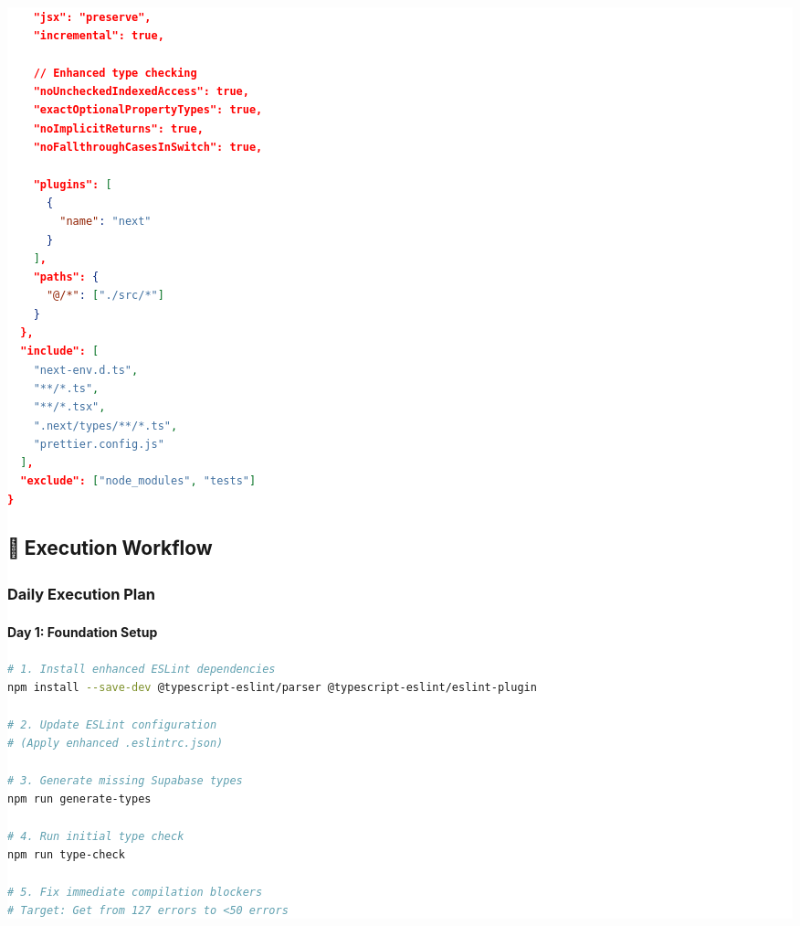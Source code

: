 ```json
    "jsx": "preserve",
    "incremental": true,
    
    // Enhanced type checking
    "noUncheckedIndexedAccess": true,
    "exactOptionalPropertyTypes": true,
    "noImplicitReturns": true,
    "noFallthroughCasesInSwitch": true,
    
    "plugins": [
      {
        "name": "next"
      }
    ],
    "paths": {
      "@/*": ["./src/*"]
    }
  },
  "include": [
    "next-env.d.ts",
    "**/*.ts",
    "**/*.tsx",
    ".next/types/**/*.ts",
    "prettier.config.js"
  ],
  "exclude": ["node_modules", "tests"]
}
```

## 🔧 Execution Workflow

### Daily Execution Plan

#### Day 1: Foundation Setup
```bash
# 1. Install enhanced ESLint dependencies
npm install --save-dev @typescript-eslint/parser @typescript-eslint/eslint-plugin

# 2. Update ESLint configuration
# (Apply enhanced .eslintrc.json)

# 3. Generate missing Supabase types
npm run generate-types

# 4. Run initial type check
npm run type-check

# 5. Fix immediate compilation blockers
# Target: Get from 127 errors to <50 errors
```
